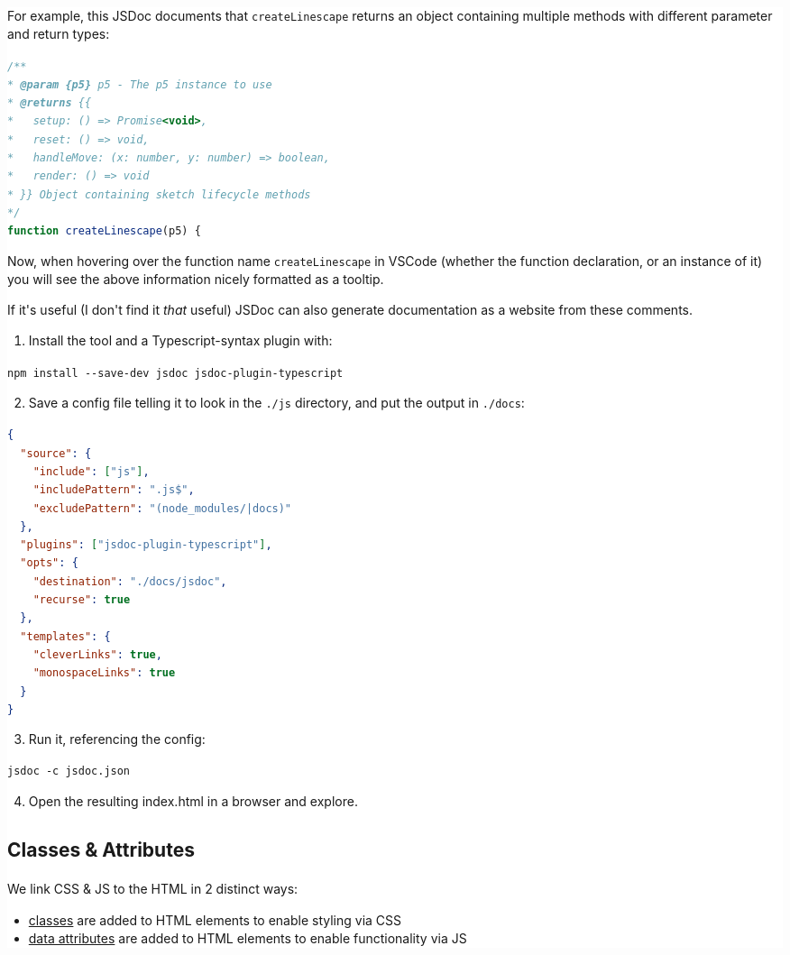 For example, this JSDoc documents that `createLinescape` returns an object containing multiple methods with different parameter and return types:

```js
/**
* @param {p5} p5 - The p5 instance to use
* @returns {{
*   setup: () => Promise<void>,
*   reset: () => void,
*   handleMove: (x: number, y: number) => boolean,
*   render: () => void
* }} Object containing sketch lifecycle methods
*/
function createLinescape(p5) {
```
Now, when hovering over the function name `createLinescape` in VSCode (whether the function declaration, or an instance of it) you will see the above information nicely formatted as a tooltip.

If it's useful (I don't find it _that_ useful) JSDoc can also generate documentation as a website from these comments. 
1. Install the tool and a Typescript-syntax plugin with:
```node
npm install --save-dev jsdoc jsdoc-plugin-typescript
```
2. Save a config file telling it to look in the `./js` directory, and put the output in `./docs`:
```json
{
  "source": {
    "include": ["js"],
    "includePattern": ".js$",
    "excludePattern": "(node_modules/|docs)"
  },
  "plugins": ["jsdoc-plugin-typescript"],
  "opts": {
    "destination": "./docs/jsdoc",
    "recurse": true
  },
  "templates": {
    "cleverLinks": true,
    "monospaceLinks": true
  }
}
```
3. Run it, referencing the config:
```node
jsdoc -c jsdoc.json
```
4. Open the resulting index.html in a browser and explore.

## Classes & Attributes
We link CSS & JS to the HTML in 2 distinct ways:
 - [classes](https://developer.mozilla.org/en-US/docs/Web/HTML/Global_attributes/class) are added to HTML elements to enable styling via CSS
 - [data attributes](https://developer.mozilla.org/en-US/docs/Learn_web_development/Howto/Solve_HTML_problems/Use_data_attributes) are added to HTML elements to enable functionality via JS
